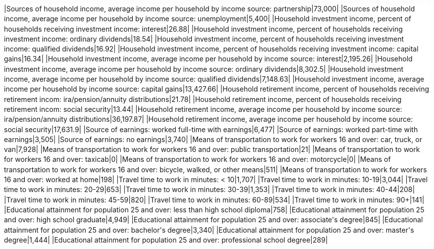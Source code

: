 |Sources of household income, average income per household by income source: partnership|73,000|
|Sources of household income, average income per household by income source: unemployment|5,400|
|Household investment income, percent of households receiving investment income: interest|26.88|
|Household investment income, percent of households receiving investment income: ordinary dividends|18.54|
|Household investment income, percent of households receiving investment income: qualified dividends|16.92|
|Household investment income, percent of households receiving investment income: capital gains|16.34|
|Household investment income, average income per household by income source: interest|2,195.26|
|Household investment income, average income per household by income source: ordinary dividends|8,302.5|
|Household investment income, average income per household by income source: qualified dividends|7,148.63|
|Household investment income, average income per household by income source: capital gains|13,427.66|
|Household retirement income, percent of households receiving retirement incom: ira/pension/annuity distributions|21.78|
|Household retirement income, percent of households receiving retirement incom: social security|13.44|
|Household retirement income, average income per household by income source: ira/pension/annuity distributions|36,197.87|
|Household retirement income, average income per household by income source: social security|17,631.9|
|Source of earnings: worked full-time with earnings|6,477|
|Source of earnings: worked part-time with earnings|3,505|
|Source of earnings: no earnings|3,740|
|Means of transportation to work for workers 16 and over: car, truck, or van|7,928|
|Means of transportation to work for workers 16 and over: public transportation|21|
|Means of transportation to work for workers 16 and over: taxicab|0|
|Means of transportation to work for workers 16 and over: motorcycle|0|
|Means of transportation to work for workers 16 and over: bicycle, walked, or other means|511|
|Means of transportation to work for workers 16 and over: worked at home|198|
|Travel time to work in minutes: < 10|1,707|
|Travel time to work in minutes: 10-19|3,044|
|Travel time to work in minutes: 20-29|653|
|Travel time to work in minutes: 30-39|1,353|
|Travel time to work in minutes: 40-44|208|
|Travel time to work in minutes: 45-59|820|
|Travel time to work in minutes: 60-89|534|
|Travel time to work in minutes: 90+|141|
|Educational attainment for population 25 and over: less than high school diploma|758|
|Educational attainment for population 25 and over: high school graduate|4,949|
|Educational attainment for population 25 and over: associate's degree|845|
|Educational attainment for population 25 and over: bachelor's degree|3,340|
|Educational attainment for population 25 and over: master's degree|1,444|
|Educational attainment for population 25 and over: professional school degree|289|